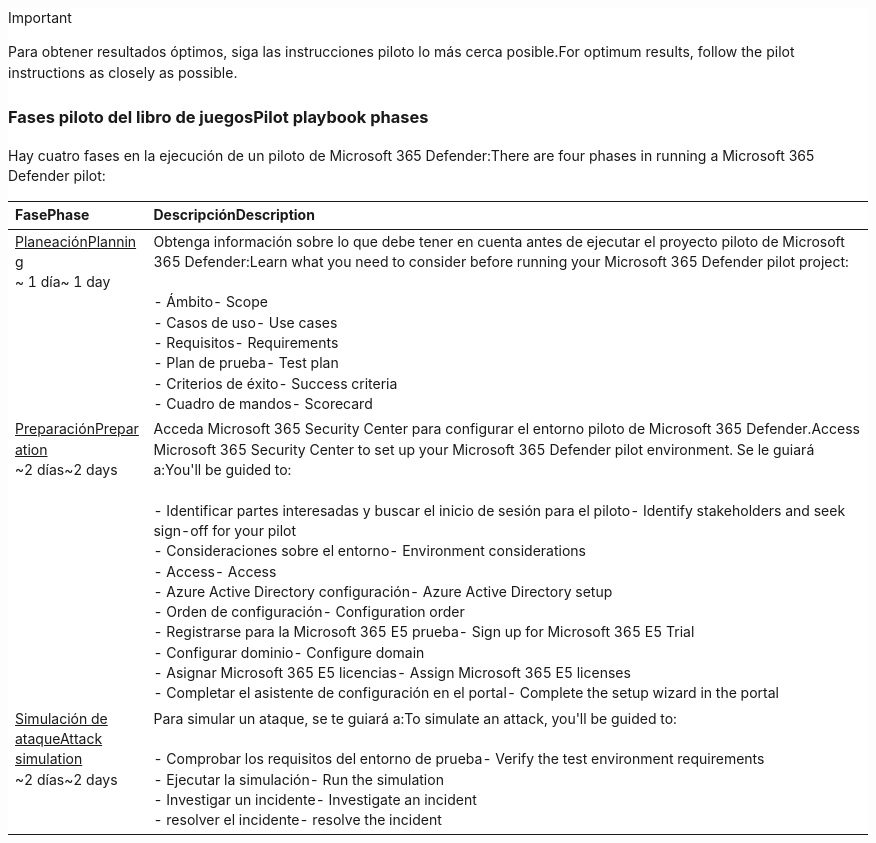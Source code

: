 >[!IMPORTANT]
><span data-ttu-id="60a3f-126">Para obtener resultados óptimos, siga las instrucciones piloto lo más cerca posible.</span><span class="sxs-lookup"><span data-stu-id="60a3f-126">For optimum results, follow the pilot instructions as closely as possible.</span></span>


### <a name="pilot-playbook-phases"></a><span data-ttu-id="60a3f-127">Fases piloto del libro de juegos</span><span class="sxs-lookup"><span data-stu-id="60a3f-127">Pilot playbook phases</span></span> 

<span data-ttu-id="60a3f-128">Hay cuatro fases en la ejecución de un piloto de Microsoft 365 Defender:</span><span class="sxs-lookup"><span data-stu-id="60a3f-128">There are four phases in running a Microsoft 365 Defender pilot:</span></span>

|<span data-ttu-id="60a3f-129">Fase</span><span class="sxs-lookup"><span data-stu-id="60a3f-129">Phase</span></span> | <span data-ttu-id="60a3f-130">Descripción</span><span class="sxs-lookup"><span data-stu-id="60a3f-130">Description</span></span> | 
|:-------|:-----|
| [<span data-ttu-id="60a3f-131">Planeación</span><span class="sxs-lookup"><span data-stu-id="60a3f-131">Planning</span></span>](m365d-pilot-plan.md)<br> <span data-ttu-id="60a3f-132">~ 1 día</span><span class="sxs-lookup"><span data-stu-id="60a3f-132">~ 1 day</span></span>| <span data-ttu-id="60a3f-133">Obtenga información sobre lo que debe tener en cuenta antes de ejecutar el proyecto piloto de Microsoft 365 Defender:</span><span class="sxs-lookup"><span data-stu-id="60a3f-133">Learn what you need to consider before running your Microsoft 365 Defender pilot project:</span></span> <br><br><span data-ttu-id="60a3f-134">- Ámbito</span><span class="sxs-lookup"><span data-stu-id="60a3f-134">- Scope</span></span> <br> <span data-ttu-id="60a3f-135">- Casos de uso</span><span class="sxs-lookup"><span data-stu-id="60a3f-135">- Use cases</span></span> <br><span data-ttu-id="60a3f-136">- Requisitos</span><span class="sxs-lookup"><span data-stu-id="60a3f-136">- Requirements</span></span> <br><span data-ttu-id="60a3f-137">- Plan de prueba</span><span class="sxs-lookup"><span data-stu-id="60a3f-137">- Test plan</span></span> <br> <span data-ttu-id="60a3f-138">- Criterios de éxito</span><span class="sxs-lookup"><span data-stu-id="60a3f-138">- Success criteria</span></span> <br> <span data-ttu-id="60a3f-139">- Cuadro de mandos</span><span class="sxs-lookup"><span data-stu-id="60a3f-139">- Scorecard</span></span> 
| [<span data-ttu-id="60a3f-140">Preparación</span><span class="sxs-lookup"><span data-stu-id="60a3f-140">Preparation</span></span>](m365d-evaluation.md) <br><span data-ttu-id="60a3f-141">~2 días</span><span class="sxs-lookup"><span data-stu-id="60a3f-141">~2 days</span></span>|  <span data-ttu-id="60a3f-142">Acceda Microsoft 365 Security Center para configurar el entorno piloto de Microsoft 365 Defender.</span><span class="sxs-lookup"><span data-stu-id="60a3f-142">Access Microsoft 365 Security Center to set up your Microsoft 365 Defender pilot  environment.</span></span> <span data-ttu-id="60a3f-143">Se le guiará a:</span><span class="sxs-lookup"><span data-stu-id="60a3f-143">You'll be guided to:</span></span><br><br><span data-ttu-id="60a3f-144">- Identificar partes interesadas y buscar el inicio de sesión para el piloto</span><span class="sxs-lookup"><span data-stu-id="60a3f-144">- Identify stakeholders and seek sign-off for your pilot</span></span> <br> <span data-ttu-id="60a3f-145">- Consideraciones sobre el entorno</span><span class="sxs-lookup"><span data-stu-id="60a3f-145">- Environment considerations</span></span> <br><span data-ttu-id="60a3f-146">- Access</span><span class="sxs-lookup"><span data-stu-id="60a3f-146">- Access</span></span> <br><span data-ttu-id="60a3f-147">- Azure Active Directory configuración</span><span class="sxs-lookup"><span data-stu-id="60a3f-147">- Azure Active Directory setup</span></span> <br> <span data-ttu-id="60a3f-148">- Orden de configuración</span><span class="sxs-lookup"><span data-stu-id="60a3f-148">- Configuration order</span></span> <br> <span data-ttu-id="60a3f-149">- Registrarse para la Microsoft 365 E5 prueba</span><span class="sxs-lookup"><span data-stu-id="60a3f-149">- Sign up for Microsoft 365 E5 Trial</span></span> <br> <span data-ttu-id="60a3f-150">- Configurar dominio</span><span class="sxs-lookup"><span data-stu-id="60a3f-150">- Configure domain</span></span> <br><span data-ttu-id="60a3f-151">- Asignar Microsoft 365 E5 licencias</span><span class="sxs-lookup"><span data-stu-id="60a3f-151">- Assign Microsoft 365 E5 licenses</span></span> <br> <span data-ttu-id="60a3f-152">- Completar el asistente de configuración en el portal</span><span class="sxs-lookup"><span data-stu-id="60a3f-152">- Complete the setup wizard in the portal</span></span>|
| [<span data-ttu-id="60a3f-153">Simulación de ataque</span><span class="sxs-lookup"><span data-stu-id="60a3f-153">Attack simulation</span></span>](m365d-pilot-simulate.md) <br><span data-ttu-id="60a3f-154">~2 días</span><span class="sxs-lookup"><span data-stu-id="60a3f-154">~2 days</span></span>| <span data-ttu-id="60a3f-155">Para simular un ataque, se te guiará a:</span><span class="sxs-lookup"><span data-stu-id="60a3f-155">To simulate an attack, you'll be guided to:</span></span><br><br><span data-ttu-id="60a3f-156">- Comprobar los requisitos del entorno de prueba</span><span class="sxs-lookup"><span data-stu-id="60a3f-156">- Verify the test environment requirements</span></span> <br><span data-ttu-id="60a3f-157">- Ejecutar la simulación</span><span class="sxs-lookup"><span data-stu-id="60a3f-157">-  Run the simulation</span></span> <br><span data-ttu-id="60a3f-158">- Investigar un incidente</span><span class="sxs-lookup"><span data-stu-id="60a3f-158">- Investigate an incident</span></span> <br><span data-ttu-id="60a3f-159">- resolver el incidente</span><span class="sxs-lookup"><span data-stu-id="60a3f-159">- resolve the incident</span></span> 